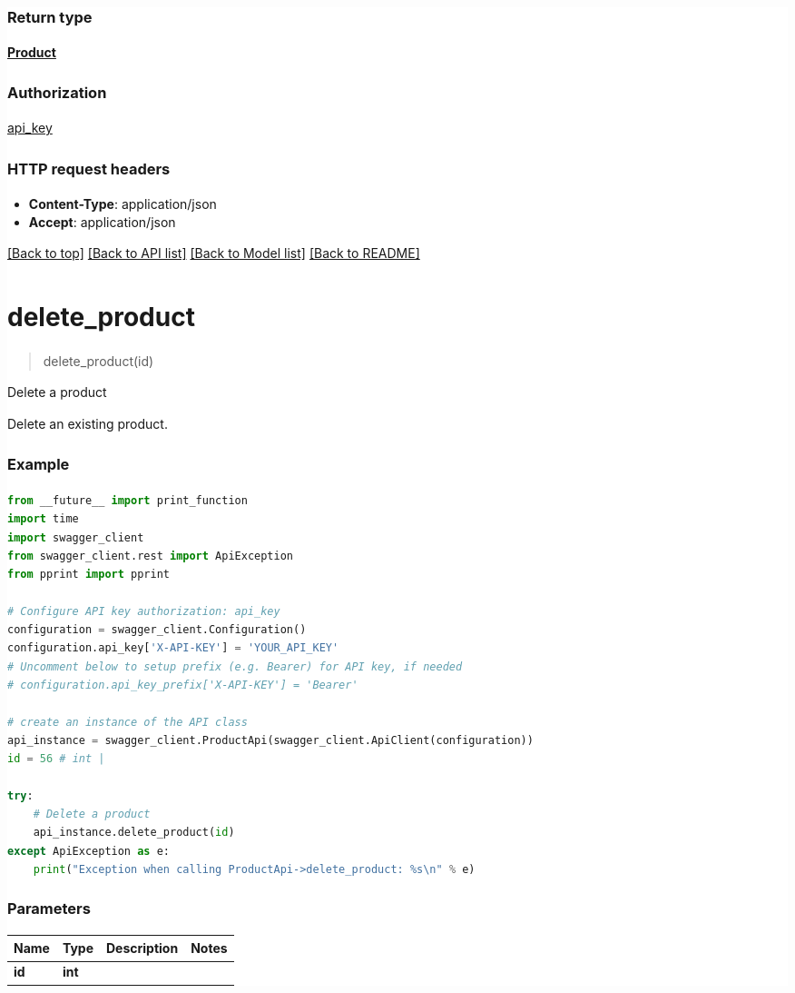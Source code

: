 ### Return type

[**Product**](Product.md)

### Authorization

[api_key](../README.md#api_key)

### HTTP request headers

 - **Content-Type**: application/json
 - **Accept**: application/json

[[Back to top]](#) [[Back to API list]](../README.md#documentation-for-api-endpoints) [[Back to Model list]](../README.md#documentation-for-models) [[Back to README]](../README.md)

# **delete_product**
> delete_product(id)

Delete a product

Delete an existing product.

### Example
```python
from __future__ import print_function
import time
import swagger_client
from swagger_client.rest import ApiException
from pprint import pprint

# Configure API key authorization: api_key
configuration = swagger_client.Configuration()
configuration.api_key['X-API-KEY'] = 'YOUR_API_KEY'
# Uncomment below to setup prefix (e.g. Bearer) for API key, if needed
# configuration.api_key_prefix['X-API-KEY'] = 'Bearer'

# create an instance of the API class
api_instance = swagger_client.ProductApi(swagger_client.ApiClient(configuration))
id = 56 # int | 

try:
    # Delete a product
    api_instance.delete_product(id)
except ApiException as e:
    print("Exception when calling ProductApi->delete_product: %s\n" % e)
```

### Parameters

Name | Type | Description  | Notes
------------- | ------------- | ------------- | -------------
 **id** | **int**|  | 
